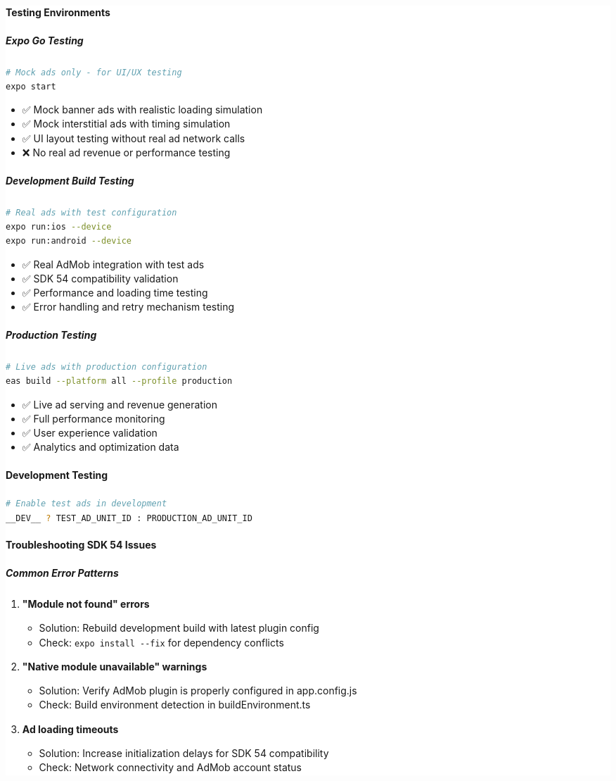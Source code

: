 #### Testing Environments

##### Expo Go Testing
```bash
# Mock ads only - for UI/UX testing
expo start
```
- ✅ Mock banner ads with realistic loading simulation
- ✅ Mock interstitial ads with timing simulation
- ✅ UI layout testing without real ad network calls
- ❌ No real ad revenue or performance testing

##### Development Build Testing
```bash
# Real ads with test configuration
expo run:ios --device
expo run:android --device
```
- ✅ Real AdMob integration with test ads
- ✅ SDK 54 compatibility validation
- ✅ Performance and loading time testing
- ✅ Error handling and retry mechanism testing

##### Production Testing
```bash
# Live ads with production configuration
eas build --platform all --profile production
```
- ✅ Live ad serving and revenue generation
- ✅ Full performance monitoring
- ✅ User experience validation
- ✅ Analytics and optimization data

#### Development Testing

```bash
# Enable test ads in development
__DEV__ ? TEST_AD_UNIT_ID : PRODUCTION_AD_UNIT_ID
```

#### Troubleshooting SDK 54 Issues

##### Common Error Patterns
1. **"Module not found" errors**
   - Solution: Rebuild development build with latest plugin config
   - Check: `expo install --fix` for dependency conflicts

2. **"Native module unavailable" warnings**
   - Solution: Verify AdMob plugin is properly configured in app.config.js
   - Check: Build environment detection in buildEnvironment.ts

3. **Ad loading timeouts**
   - Solution: Increase initialization delays for SDK 54 compatibility
   - Check: Network connectivity and AdMob account status
